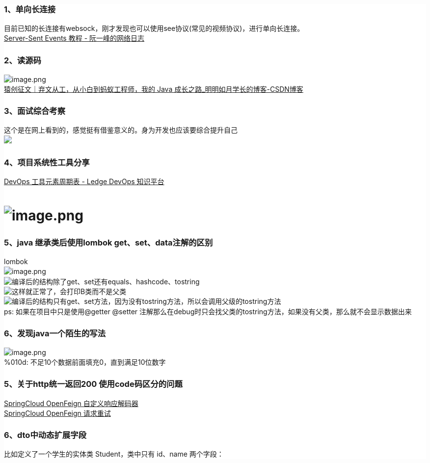 ### 1、单向长连接
目前已知的长连接有websock，刚才发现也可以使用see协议(常见的视频协议)，进行单向长连接。<br />[Server-Sent Events 教程 - 阮一峰的网络日志](https://www.ruanyifeng.com/blog/2017/05/server-sent_events.html)
### 2、读源码
![image.png](https://cdn.nlark.com/yuque/0/2023/png/2923644/1677835706076-744a345e-e936-4126-b847-81b9019bb627.png#averageHue=%23f6ecf1&clientId=ufde87e3f-8785-4&from=paste&id=u8a7a348b&originHeight=1476&originWidth=1872&originalType=url&ratio=1.5&rotation=0&showTitle=false&size=394903&status=done&style=none&taskId=u6bf9ed7b-57df-4979-a14e-c25526050a1&title=)<br />[猿创征文｜弃文从工，从小白到蚂蚁工程师，我的 Java 成长之路_明明如月学长的博客-CSDN博客](https://mingmingruyue.blog.csdn.net/article/details/126825269?spm=1001.2014.3001.5502)
### 3、面试综合考察
这个是在网上看到的，感觉挺有借鉴意义的。身为开发也应该要综合提升自己<br />![](https://cdn.nlark.com/yuque/0/2023/jpeg/460219/1677230683189-57ecc061-52f8-41be-a5c7-33ec270b3d39.jpeg?x-oss-process=image%2Fresize%2Cw_1304%2Climit_0%2Finterlace%2C1#averageHue=%23e7e5e0&from=url&id=y3sK7&originHeight=1643&originWidth=1304&originalType=binary&ratio=1.5&rotation=0&showTitle=false&status=done&style=none&title=)
### 4、项目系统性工具分享
[DevOps 工具元素周期表 - Ledge DevOps 知识平台](https://devops.phodal.com/home)
# ![image.png](https://cdn.nlark.com/yuque/0/2023/png/2923644/1687747942855-87a06a44-7efb-49c5-8fbb-5c92a6c38c4e.png#averageHue=%23e2bc28&clientId=u5bb4ec13-88e2-4&from=paste&height=502&id=u5af54505&originHeight=753&originWidth=1875&originalType=binary&ratio=1.5&rotation=0&showTitle=false&size=252135&status=done&style=none&taskId=u93ea3bde-3966-484e-8da6-2d6ab3bfea7&title=&width=1250)

### 5、java 继承类后使用lombok get、set、data注解的区别
lombok<br />![image.png](https://cdn.nlark.com/yuque/0/2022/png/2923644/1667873928464-762169c7-48a6-4476-8589-2c047e6c72e7.png#averageHue=%232d2c2c&clientId=u50680028-3044-4&errorMessage=unknown%20error&from=paste&height=527&id=u326efefb&originHeight=790&originWidth=713&originalType=binary&ratio=1&rotation=0&showTitle=false&size=50501&status=error&style=none&taskId=u2901c6e4-2d61-41ee-b49f-293339d37af&title=&width=475.3333333333333)<br />![编译后的结构除了get、set还有equals、hashcode、tostring](https://cdn.nlark.com/yuque/0/2022/png/2923644/1667874320008-cfb8b977-11ec-4fb8-b19f-34782c956ab7.png#averageHue=%232e2c2b&clientId=u50680028-3044-4&errorMessage=unknown%20error&from=paste&height=376&id=ue86c8057&originHeight=564&originWidth=962&originalType=binary&ratio=1&rotation=0&showTitle=true&size=58035&status=error&style=none&taskId=u4957915f-e9c9-4e8b-9585-30114776ccb&title=%E7%BC%96%E8%AF%91%E5%90%8E%E7%9A%84%E7%BB%93%E6%9E%84%E9%99%A4%E4%BA%86get%E3%80%81set%E8%BF%98%E6%9C%89equals%E3%80%81hashcode%E3%80%81tostring&width=641.3333333333334 "编译后的结构除了get、set还有equals、hashcode、tostring")<br />![这样就正常了，会打印B类而不是父类](https://cdn.nlark.com/yuque/0/2022/png/2923644/1667873994864-c9adc560-53af-4307-b4ad-695f77ec958f.png#averageHue=%232e2d2c&clientId=u50680028-3044-4&errorMessage=unknown%20error&from=paste&height=464&id=uefe9c7bb&originHeight=696&originWidth=598&originalType=binary&ratio=1&rotation=0&showTitle=true&size=46338&status=error&style=none&taskId=ua8d6d654-d3e8-4f98-86e0-cda9ea4bb3b&title=%E8%BF%99%E6%A0%B7%E5%B0%B1%E6%AD%A3%E5%B8%B8%E4%BA%86%EF%BC%8C%E4%BC%9A%E6%89%93%E5%8D%B0B%E7%B1%BB%E8%80%8C%E4%B8%8D%E6%98%AF%E7%88%B6%E7%B1%BB&width=398.6666666666667 "这样就正常了，会打印B类而不是父类")<br />![编译后的结构只有get、set方法，因为没有tostring方法，所以会调用父级的tostring方法](https://cdn.nlark.com/yuque/0/2022/png/2923644/1667874479364-2ec07454-1313-47a6-aea8-58d4de51d3c2.png#averageHue=%232e2d2c&clientId=u50680028-3044-4&errorMessage=unknown%20error&from=paste&height=248&id=u398ab7b1&originHeight=372&originWidth=625&originalType=binary&ratio=1&rotation=0&showTitle=true&size=29195&status=error&style=none&taskId=u64bd0bc2-5164-476e-8eed-dab6d84d68d&title=%E7%BC%96%E8%AF%91%E5%90%8E%E7%9A%84%E7%BB%93%E6%9E%84%E5%8F%AA%E6%9C%89get%E3%80%81set%E6%96%B9%E6%B3%95%EF%BC%8C%E5%9B%A0%E4%B8%BA%E6%B2%A1%E6%9C%89tostring%E6%96%B9%E6%B3%95%EF%BC%8C%E6%89%80%E4%BB%A5%E4%BC%9A%E8%B0%83%E7%94%A8%E7%88%B6%E7%BA%A7%E7%9A%84tostring%E6%96%B9%E6%B3%95&width=416.6666666666667 "编译后的结构只有get、set方法，因为没有tostring方法，所以会调用父级的tostring方法")<br />ps: 如果在项目中只是使用@getter @setter 注解那么在debug时只会找父类的tostring方法，如果没有父类，那么就不会显示数据出来
### 6、发现java一个陌生的写法
![image.png](https://cdn.nlark.com/yuque/0/2022/png/2923644/1667197951464-ec2f9cf1-ea45-49a0-8561-372f06a824e3.png#averageHue=%233b3f42&clientId=u43493588-9578-4&from=paste&height=579&id=u3009b614&originHeight=869&originWidth=710&originalType=binary&ratio=1&rotation=0&showTitle=false&size=38322&status=done&style=none&taskId=u9ab04473-8824-4aa2-8e7b-d446d4ddbba&title=&width=473.3333333333333)<br />%010d: 不足10个数据前面填充0，直到满足10位数字
### 5、关于http统一返回200 使用code码区分的问题
[SpringCloud OpenFeign 自定义响应解码器](https://mp.weixin.qq.com/s?__biz=MzA5ODExOTI5OA==&mid=2247483886&idx=1&sn=8ac09b42b9603a55fa7ad4f30ffcb8bc&chksm=90973a03a7e0b315c5bdcbe44c60881548df9b40b7d0ebe9b9f95564d5e6fb069aa3a2cfe095&scene=132#wechat_redirect)<br />[SpringCloud OpenFeign 请求重试](https://mp.weixin.qq.com/s/R17OtnT5JfPaMNUaxVP2WA)
### 6、dto中动态扩展字段
比如定义了一个学生的实体类 Student，类中只有 id、name 两个字段：